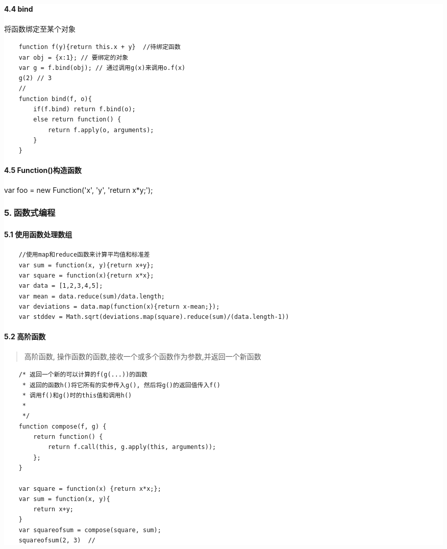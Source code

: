 ```
```  
#### 4.4 bind  
将函数绑定至某个对象 
```
    function f(y){return this.x + y}  //待绑定函数
    var obj = {x:1}; // 要绑定的对象
    var g = f.bind(obj); // 通过调用g(x)来调用o.f(x) 
    g(2) // 3
    //
    function bind(f, o){
        if(f.bind) return f.bind(o);
        else return function() {
            return f.apply(o, arguments);
        }
    }
```  
#### 4.5 Function()构造函数  
var foo = new Function('x', 'y', 'return x*y;');   
### 5. 函数式编程  
#### 5.1 使用函数处理数组  
```
    //使用map和reduce函数来计算平均值和标准差
    var sum = function(x, y){return x+y};
    var square = function(x){return x*x};
    var data = [1,2,3,4,5];
    var mean = data.reduce(sum)/data.length;
    var deviations = data.map(function(x){return x-mean;});
    var stddev = Math.sqrt(deviations.map(square).reduce(sum)/(data.length-1))
```  

#### 5.2 高阶函数  
> 高阶函数, 操作函数的函数,接收一个或多个函数作为参数,并返回一个新函数  

```
    /* 返回一个新的可以计算的f(g(...))的函数
     * 返回的函数h()将它所有的实参传入g(), 然后将g()的返回值传入f()
     * 调用f()和g()时的this值和调用h()
     *    
     */
    function compose(f, g) {
        return function() {
            return f.call(this, g.apply(this, arguments));
        };
    }

    var square = function(x) {return x*x;};
    var sum = function(x, y){
        return x+y;
    }
    var squareofsum = compose(square, sum);
    squareofsum(2, 3)  //
```  
